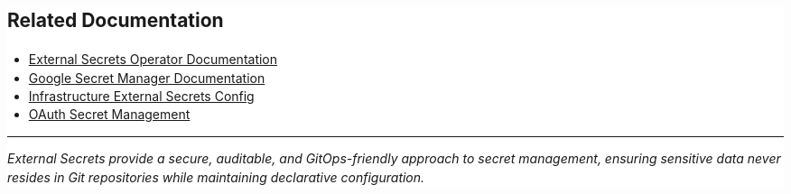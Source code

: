 ## Related Documentation

- [External Secrets Operator Documentation](https://external-secrets.io/)
- [Google Secret Manager Documentation](https://cloud.google.com/secret-manager/docs)
- [Infrastructure External Secrets Config](../infrastructure/external-secrets-config/CLAUDE.md)
- [OAuth Secret Management](OAUTH-SECRET-MANAGEMENT.md)

---

*External Secrets provide a secure, auditable, and GitOps-friendly approach to secret management, ensuring sensitive data never resides in Git repositories while maintaining declarative configuration.*
